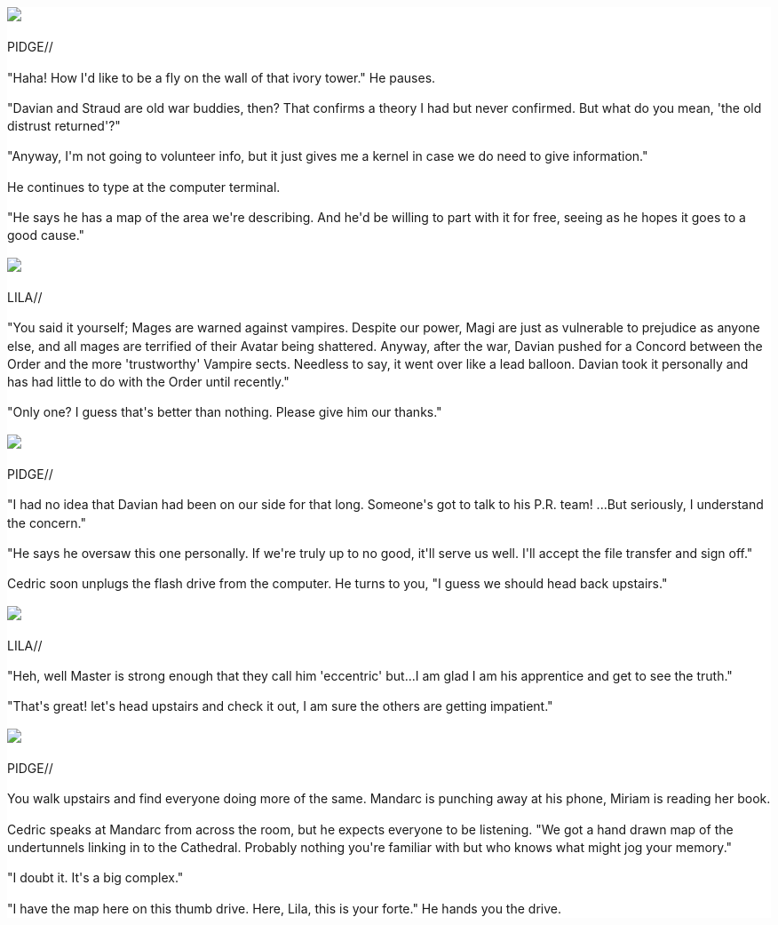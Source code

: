 <div class="chat-box">
<img src="{{ site.url }}/assets/tb/pidge.jpg" class="chat-portrait" />
<p class="ppl-sez">PIDGE//</p>
<p class="ppl-sez">"Haha! How I'd like to be a fly on the wall of that ivory tower." He pauses.</p>
<p class="ppl-sez">"Davian and Straud are old war buddies, then? That confirms a theory I had but never confirmed. But what do you mean, 'the old distrust returned'?"</p>
<p class="ppl-sez">"Anyway, I'm not going to volunteer info, but it just gives me a kernel in case we do need to give information." </p>
<p class="ppl-sez">He continues to type at the computer terminal.</p>
<p class="ppl-sez">"He says he has a map of the area we're describing. And he'd be willing to part with it for free, seeing as he hopes it goes to a good cause."</p>
</div>

<div class="chat-box">
<img src="{{ site.url }}/assets/tb/sune.png" class="chat-portrait" />
<p class="ppl-sez">LILA//</p>
<p class="ppl-sez">"You said it yourself; Mages are warned against vampires. Despite our power, Magi are just as vulnerable to prejudice as anyone else, and all mages are terrified of their Avatar being shattered. Anyway, after the war, Davian pushed for a Concord between the Order and the more 'trustworthy' Vampire sects. Needless to say, it went over like a lead balloon. Davian took it personally and has had little to do with the Order until recently."</p>
<p class="ppl-sez">"Only one? I guess that's better than nothing. Please give him our thanks."</p>
</div>

<div class="chat-box">
<img src="{{ site.url }}/assets/tb/pidge.jpg" class="chat-portrait" />
<p class="ppl-sez">PIDGE//</p>
<p class="ppl-sez">"I had no idea that Davian had been on our side for that long. Someone's got to talk to his P.R. team! ...But seriously, I understand the concern."</p>
<p class="ppl-sez">"He says he oversaw this one personally. If we're truly up to no good, it'll serve us well. I'll accept the file transfer and sign off."</p>
<p class="ppl-sez">Cedric soon unplugs the flash drive from the computer. He turns to you, "I guess we should head back upstairs."</p>
</div>

<div class="chat-box">
<img src="{{ site.url }}/assets/tb/sune.png" class="chat-portrait" />
<p class="ppl-sez">LILA//</p>
<p class="ppl-sez">"Heh, well Master is strong enough that they call him 'eccentric' but...I am glad I am his apprentice and get to see the truth."</p>
<p class="ppl-sez">"That's great! let's head upstairs and check it out, I am sure the others are getting impatient."</p>
</div>

<div class="chat-box">
<img src="{{ site.url }}/assets/tb/pidge.jpg" class="chat-portrait" />
<p class="ppl-sez">PIDGE//</p>
<p class="ppl-sez">You walk upstairs and find everyone doing more of the same. Mandarc is punching away at his phone, Miriam is reading her book.</p>
<p class="ppl-sez">Cedric speaks at Mandarc from across the room, but he expects everyone to be listening. "We got a hand drawn map of the undertunnels linking in to the Cathedral. Probably nothing you're familiar with but who knows what might jog your memory."</p>
<p class="ppl-sez">"I doubt it. It's a big complex."</p>
<p class="ppl-sez">"I have the map here on this thumb drive. Here, Lila, this is your forte." He hands you the drive.</p>
</div>
